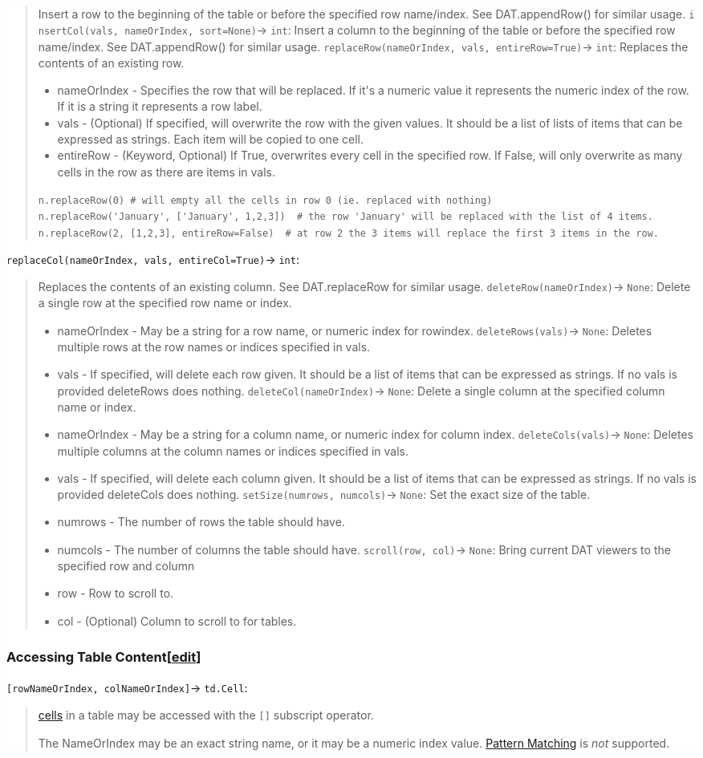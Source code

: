 > Insert a row to the beginning of the table or before the specified row name/index. See DAT.appendRow() for similar usage.
`insertCol(vals, nameOrIndex, sort=None)`→ `int`:
> Insert a column to the beginning of the table or before the specified row name/index. See DAT.appendRow() for similar usage.
`replaceRow(nameOrIndex, vals, entireRow=True)`→ `int`:
> Replaces the contents of an existing row.
> 
> * nameOrIndex - Specifies the row that will be replaced. If it's a numeric value it represents the numeric index of the row. If it is a string it represents a row label.
> * vals - (Optional) If specified, will overwrite the row with the given values. It should be a list of lists of items that can be expressed as strings. Each item will be copied to one cell.
> * entireRow - (Keyword, Optional) If True, overwrites every cell in the specified row. If False, will only overwrite as many cells in the row as there are items in vals.
> 
> ```
> n.replaceRow(0) # will empty all the cells in row 0 (ie. replaced with nothing)
> n.replaceRow('January', ['January', 1,2,3])  # the row 'January' will be replaced with the list of 4 items.
> n.replaceRow(2, [1,2,3], entireRow=False)  # at row 2 the 3 items will replace the first 3 items in the row.
> 
> ```
`replaceCol(nameOrIndex, vals, entireCol=True)`→ `int`:
> Replaces the contents of an existing column. See DAT.replaceRow for similar usage.
`deleteRow(nameOrIndex)`→ `None`:
> Delete a single row at the specified row name or index.
> 
> * nameOrIndex - May be a string for a row name, or numeric index for rowindex.
`deleteRows(vals)`→ `None`:
> Deletes multiple rows at the row names or indices specified in vals.
> 
> * vals - If specified, will delete each row given. It should be a list of items that can be expressed as strings. If no vals is provided deleteRows does nothing.
`deleteCol(nameOrIndex)`→ `None`:
> Delete a single column at the specified column name or index.
> 
> * nameOrIndex - May be a string for a column name, or numeric index for column index.
`deleteCols(vals)`→ `None`:
> Deletes multiple columns at the column names or indices specified in vals.
> 
> * vals - If specified, will delete each column given. It should be a list of items that can be expressed as strings. If no vals is provided deleteCols does nothing.
`setSize(numrows, numcols)`→ `None`:
> Set the exact size of the table.
> 
> * numrows - The number of rows the table should have.
> * numcols - The number of columns the table should have.
`scroll(row, col)`→ `None`:
> Bring current DAT viewers to the specified row and column
> 
> * row - Row to scroll to.
> * col - (Optional) Column to scroll to for tables.
### Accessing Table Content[[edit](https://docs.derivative.ca/index.php?title=Template:SubSection&action=edit&section=T-1 "Edit section: Accessing Table Content")]
`[rowNameOrIndex, colNameOrIndex]`→ `td.Cell`:
> [cells](Cell_Class.html "Cell Class") in a table may be accessed with the `[]` subscript operator.
> 
> The NameOrIndex may be an exact string name, or it may be a numeric index value. [Pattern Matching](Pattern_Matching.html "Pattern Matching") is *not* supported.
> 